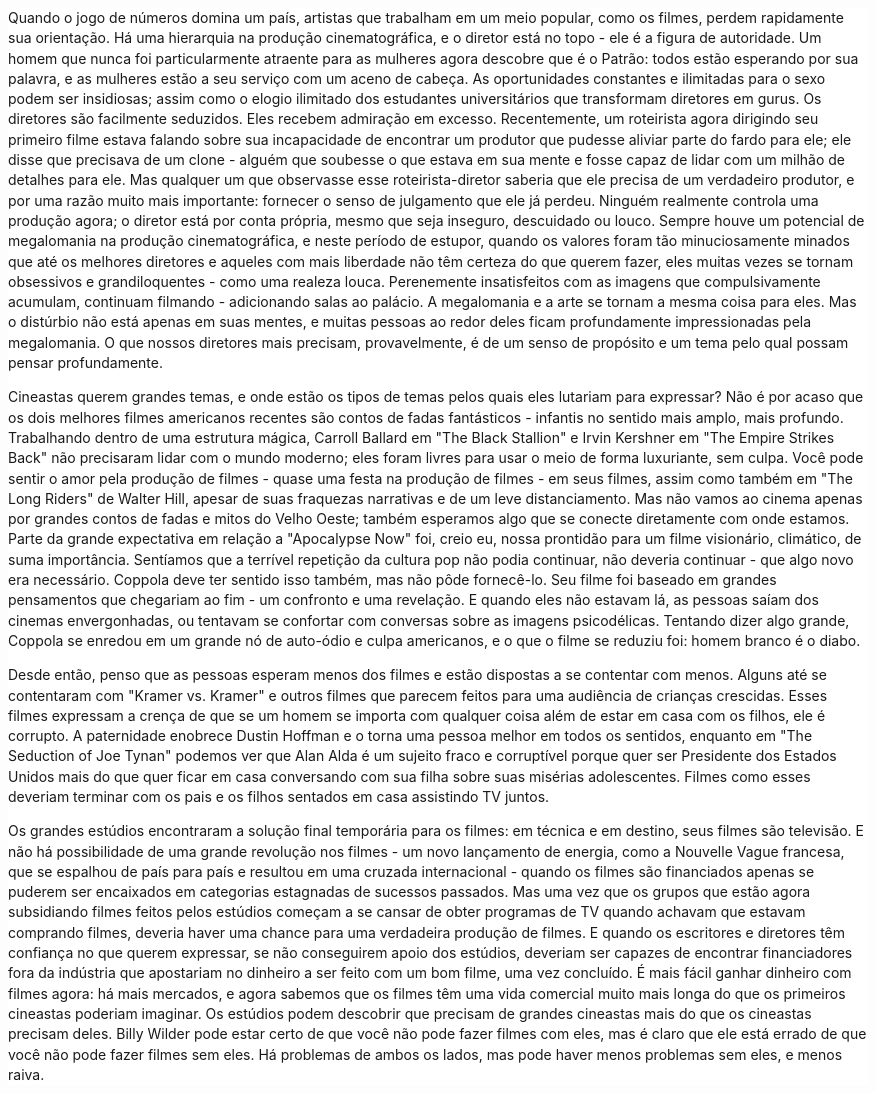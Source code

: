 Quando o jogo de números domina um país, artistas que trabalham em um meio popular, como os filmes, perdem rapidamente sua orientação. Há uma hierarquia na produção cinematográfica, e o diretor está no topo - ele é a figura de autoridade. Um homem que nunca foi particularmente atraente para as mulheres agora descobre que é o Patrão: todos estão esperando por sua palavra, e as mulheres estão a seu serviço com um aceno de cabeça. As oportunidades constantes e ilimitadas para o sexo podem ser insidiosas; assim como o elogio ilimitado dos estudantes universitários que transformam diretores em gurus. Os diretores são facilmente seduzidos. Eles recebem admiração em excesso. Recentemente, um roteirista agora dirigindo seu primeiro filme estava falando sobre sua incapacidade de encontrar um produtor que pudesse aliviar parte do fardo para ele; ele disse que precisava de um clone - alguém que soubesse o que estava em sua mente e fosse capaz de lidar com um milhão de detalhes para ele. Mas qualquer um que observasse esse roteirista-diretor saberia que ele precisa de um verdadeiro produtor, e por uma razão muito mais importante: fornecer o senso de julgamento que ele já perdeu. Ninguém realmente controla uma produção agora; o diretor está por conta própria, mesmo que seja inseguro, descuidado ou louco. Sempre houve um potencial de megalomania na produção cinematográfica, e neste período de estupor, quando os valores foram tão minuciosamente minados que até os melhores diretores e aqueles com mais liberdade não têm certeza do que querem fazer, eles muitas vezes se tornam obsessivos e grandiloquentes - como uma realeza louca. Perenemente insatisfeitos com as imagens que compulsivamente acumulam, continuam filmando - adicionando salas ao palácio. A megalomania e a arte se tornam a mesma coisa para eles. Mas o distúrbio não está apenas em suas mentes, e muitas pessoas ao redor deles ficam profundamente impressionadas pela megalomania. O que nossos diretores mais precisam, provavelmente, é de um senso de propósito e um tema pelo qual possam pensar profundamente.

Cineastas querem grandes temas, e onde estão os tipos de temas pelos quais eles lutariam para expressar? Não é por acaso que os dois melhores filmes americanos recentes são contos de fadas fantásticos - infantis no sentido mais amplo, mais profundo. Trabalhando dentro de uma estrutura mágica, Carroll Ballard em "The Black Stallion" e Irvin Kershner em "The Empire Strikes Back" não precisaram lidar com o mundo moderno; eles foram livres para usar o meio de forma luxuriante, sem culpa. Você pode sentir o amor pela produção de filmes - quase uma festa na produção de filmes - em seus filmes, assim como também em "The Long Riders" de Walter Hill, apesar de suas fraquezas narrativas e de um leve distanciamento. Mas não vamos ao cinema apenas por grandes contos de fadas e mitos do Velho Oeste; também esperamos algo que se conecte diretamente com onde estamos. Parte da grande expectativa em relação a "Apocalypse Now" foi, creio eu, nossa prontidão para um filme visionário, climático, de suma importância. Sentíamos que a terrível repetição da cultura pop não podia continuar, não deveria continuar - que algo novo era necessário. Coppola deve ter sentido isso também, mas não pôde fornecê-lo. Seu filme foi baseado em grandes pensamentos que chegariam ao fim - um confronto e uma revelação. E quando eles não estavam lá, as pessoas saíam dos cinemas envergonhadas, ou tentavam se confortar com conversas sobre as imagens psicodélicas. Tentando dizer algo grande, Coppola se enredou em um grande nó de auto-ódio e culpa americanos, e o que o filme se reduziu foi: homem branco é o diabo.

Desde então, penso que as pessoas esperam menos dos filmes e estão dispostas a se contentar com menos. Alguns até se contentaram com "Kramer vs. Kramer" e outros filmes que parecem feitos para uma audiência de crianças crescidas. Esses filmes expressam a crença de que se um homem se importa com qualquer coisa além de estar em casa com os filhos, ele é corrupto. A paternidade enobrece Dustin Hoffman e o torna uma pessoa melhor em todos os sentidos, enquanto em "The Seduction of Joe Tynan" podemos ver que Alan Alda é um sujeito fraco e corruptível porque quer ser Presidente dos Estados Unidos mais do que quer ficar em casa conversando com sua filha sobre suas misérias adolescentes. Filmes como esses deveriam terminar com os pais e os filhos sentados em casa assistindo TV juntos.

Os grandes estúdios encontraram a solução final temporária para os filmes: em técnica e em destino, seus filmes são televisão. E não há possibilidade de uma grande revolução nos filmes - um novo lançamento de energia, como a Nouvelle Vague francesa, que se espalhou de país para país e resultou em uma cruzada internacional - quando os filmes são financiados apenas se puderem ser encaixados em categorias estagnadas de sucessos passados. Mas uma vez que os grupos que estão agora subsidiando filmes feitos pelos estúdios começam a se cansar de obter programas de TV quando achavam que estavam comprando filmes, deveria haver uma chance para uma verdadeira produção de filmes. E quando os escritores e diretores têm confiança no que querem expressar, se não conseguirem apoio dos estúdios, deveriam ser capazes de encontrar financiadores fora da indústria que apostariam no dinheiro a ser feito com um bom filme, uma vez concluído. É mais fácil ganhar dinheiro com filmes agora: há mais mercados, e agora sabemos que os filmes têm uma vida comercial muito mais longa do que os primeiros cineastas poderiam imaginar. Os estúdios podem descobrir que precisam de grandes cineastas mais do que os cineastas precisam deles. Billy Wilder pode estar certo de que você não pode fazer filmes com eles, mas é claro que ele está errado de que você não pode fazer filmes sem eles. Há problemas de ambos os lados, mas pode haver menos problemas sem eles, e menos raiva.

